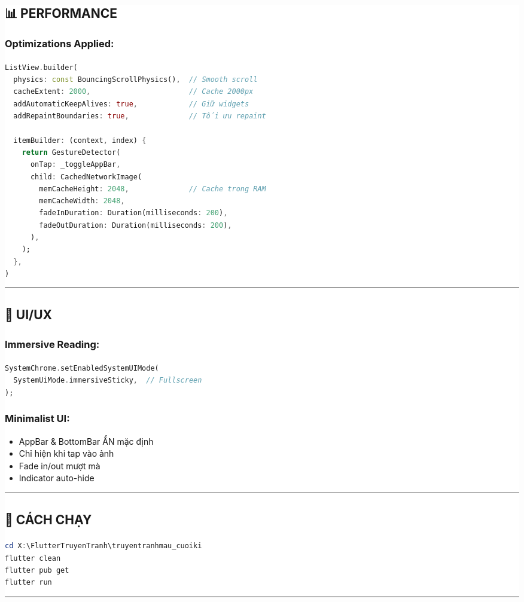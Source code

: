 
## 📊 PERFORMANCE

### Optimizations Applied:

```dart
ListView.builder(
  physics: const BouncingScrollPhysics(),  // Smooth scroll
  cacheExtent: 2000,                       // Cache 2000px
  addAutomaticKeepAlives: true,            // Giữ widgets
  addRepaintBoundaries: true,              // Tối ưu repaint
  
  itemBuilder: (context, index) {
    return GestureDetector(
      onTap: _toggleAppBar,
      child: CachedNetworkImage(
        memCacheHeight: 2048,              // Cache trong RAM
        memCacheWidth: 2048,
        fadeInDuration: Duration(milliseconds: 200),
        fadeOutDuration: Duration(milliseconds: 200),
      ),
    );
  },
)
```

---

## 🎨 UI/UX

### Immersive Reading:
```dart
SystemChrome.setEnabledSystemUIMode(
  SystemUiMode.immersiveSticky,  // Fullscreen
);
```

### Minimalist UI:
- AppBar & BottomBar ẨN mặc định
- Chỉ hiện khi tap vào ảnh
- Fade in/out mượt mà
- Indicator auto-hide

---

## 🚀 CÁCH CHẠY

```powershell
cd X:\FlutterTruyenTranh\truyentranhmau_cuoiki
flutter clean
flutter pub get
flutter run
```

---